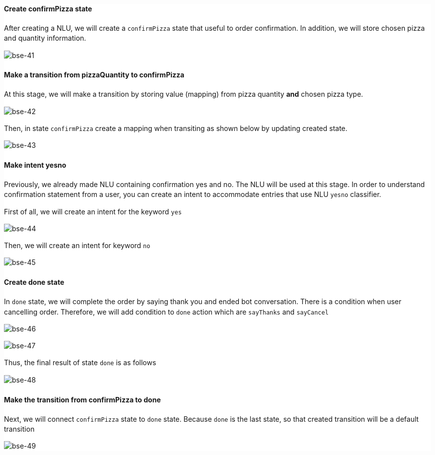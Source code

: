 #### Create confirmPizza state

After creating a NLU, we will create a `confirmPizza` state that useful to order confirmation. In addition, we will store chosen pizza and quantity information.

![bse-41](/images/tutorial/bot-studio/bse-41.png)

#### Make a transition from pizzaQuantity to confirmPizza

At this stage, we will make a transition by storing value (mapping) from pizza quantity **and** chosen pizza type.

![bse-42](/images/tutorial/bot-studio/bse-42.png)

Then, in state `confirmPizza` create a mapping when transiting as shown below by updating created state.

![bse-43](/images/tutorial/bot-studio/bse-43.png)

#### Make intent yesno

Previously, we already made NLU containing confirmation yes and no. The NLU will be used at this stage. In order to understand confirmation statement from a user, you can create an intent to accommodate entries that use NLU `yesno` classifier.

First of all, we will create an intent for the keyword `yes`

![bse-44](/images/tutorial/bot-studio/bse-44.png)

Then, we will create an intent for keyword `no`

![bse-45](/images/tutorial/bot-studio/bse-45.png)

#### Create done state

In `done` state, we will complete the order by saying thank you and ended bot conversation. There is a condition when user cancelling order. Therefore, we will add condition to `done` action which are `sayThanks` and `sayCancel`

![bse-46](/images/tutorial/bot-studio/bse-46.png)

![bse-47](/images/tutorial/bot-studio/bse-47.png)

Thus, the final result of state `done` is as follows

![bse-48](/images/tutorial/bot-studio/bse-48.png)

#### Make the transition from confirmPizza to done

Next, we will connect `confirmPizza` state to `done` state. Because `done` is the last state, so that created transition will be a default transition

![bse-49](/images/tutorial/bot-studio/bse-49.png)
